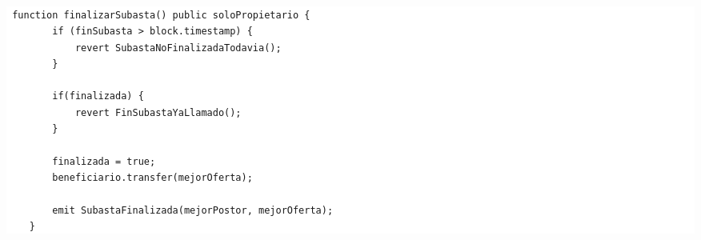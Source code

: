 ```
 function finalizarSubasta() public soloPropietario {
        if (finSubasta > block.timestamp) {
            revert SubastaNoFinalizadaTodavia();    
        }
        
        if(finalizada) {
            revert FinSubastaYaLlamado();
        }

        finalizada = true;
        beneficiario.transfer(mejorOferta);

        emit SubastaFinalizada(mejorPostor, mejorOferta);
    }
```












